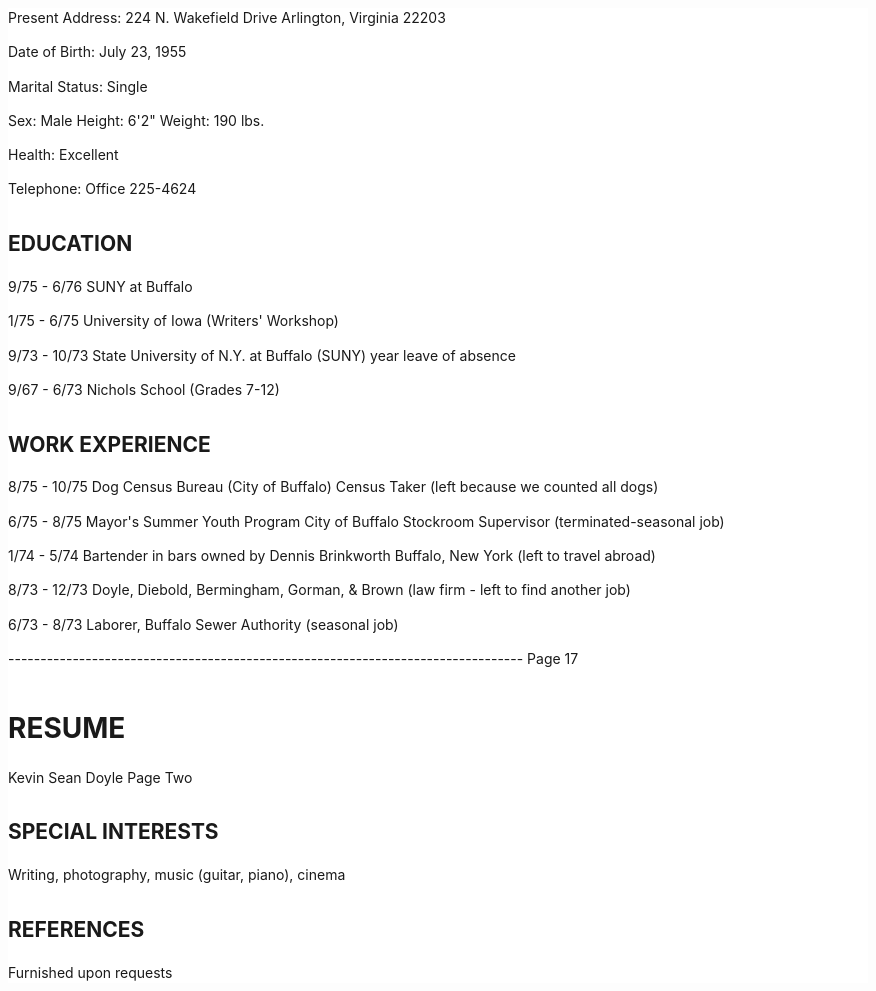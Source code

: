 Present Address: 224 N. Wakefield Drive
Arlington, Virginia 22203

Date of Birth: July 23, 1955

Marital Status: Single

Sex: Male Height: 6'2" Weight: 190 lbs.

Health: Excellent

Telephone: Office 225-4624

## EDUCATION

9/75 - 6/76 SUNY at Buffalo

1/75 - 6/75 University of Iowa (Writers' Workshop)

9/73 - 10/73 State University of N.Y. at Buffalo (SUNY)
year leave of absence

9/67 - 6/73 Nichols School (Grades 7-12)

## WORK EXPERIENCE

8/75 - 10/75 Dog Census Bureau (City of Buffalo)
Census Taker (left because we counted all dogs)

6/75 - 8/75 Mayor's Summer Youth Program
City of Buffalo
Stockroom Supervisor (terminated-seasonal job)

1/74 - 5/74 Bartender in bars owned by Dennis Brinkworth
Buffalo, New York (left to travel abroad)

8/73 - 12/73 Doyle, Diebold, Bermingham, Gorman, & Brown
(law firm - left to find another job)

6/73 - 8/73 Laborer, Buffalo Sewer Authority (seasonal job)


-------------------------------------------------------------------------------- Page 17

# RESUME
Kevin Sean Doyle
Page Two

## SPECIAL INTERESTS
Writing, photography, music (guitar, piano), cinema

## REFERENCES
Furnished upon requests
